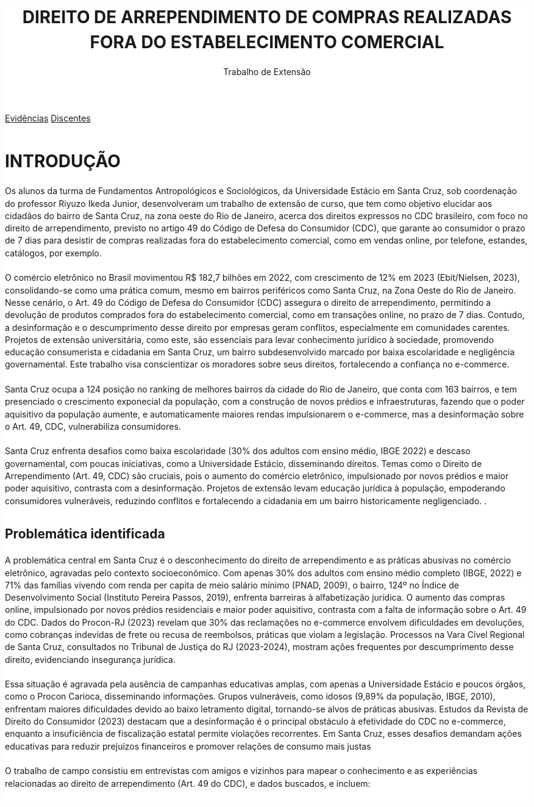 <header>
  <h1>DIREITO DE ARREPENDIMENTO DE COMPRAS REALIZADAS FORA DO ESTABELECIMENTO COMERCIAL</h1>
  <p>Trabalho de Extensão</p>
</header>

<nav>
  <a href="file:///C:/Users/USUARIO/OneDrive/%C3%81rea%20de%20Trabalho/Evid%C3%AAncias.html">Evidências</a>
  <a href="#">Discentes</a>
</nav>

<div class="container">
  <div class="content">
    <h1>INTRODUÇÃO</h1>
    <p>Os alunos da turma de Fundamentos Antropológicos e Sociológicos, da Universidade Estácio em Santa Cruz, sob coordenação do professor Riyuzo Ikeda Junior, desenvolveram um trabalho de extensão de curso, que tem como objetivo elucidar aos cidadãos do bairro de Santa Cruz, na zona oeste do Rio de Janeiro, acerca dos direitos expressos no CDC brasileiro, com foco no direito de arrependimento, previsto no artigo 49 do Código de Defesa do Consumidor (CDC), que garante ao consumidor o prazo de 7 dias para desistir de compras realizadas fora do estabelecimento comercial, como em vendas online, por telefone, estandes, catálogos, por exemplo.<br><br>
	O comércio eletrônico no Brasil movimentou R$ 182,7 bilhões em 2022, com crescimento de 12% em 2023 (Ebit/Nielsen, 2023), consolidando-se como uma prática comum, mesmo em bairros periféricos como Santa Cruz, na Zona Oeste do Rio de Janeiro. <br>Nesse cenário, o Art. 49 do Código de Defesa do Consumidor (CDC) assegura o direito de arrependimento, permitindo a devolução de produtos comprados fora do estabelecimento comercial, como em transações online, no prazo de 7 dias. Contudo, a desinformação e o descumprimento desse direito por empresas geram conflitos, especialmente em comunidades carentes.<br> Projetos de extensão universitária, como este, são essenciais para levar conhecimento jurídico à sociedade, promovendo educação consumerista e cidadania em Santa Cruz, um bairro subdesenvolvido marcado por baixa escolaridade e negligência governamental. Este trabalho visa conscientizar os moradores sobre seus direitos, fortalecendo a confiança no e-commerce.<br><br>
	Santa Cruz ocupa a 124 posição no ranking de melhores bairros da cidade do Rio de Janeiro, que conta com 163 bairros, e tem presenciado o crescimento exponecial da população, com a construção de novos prédios e infraestruturas, fazendo que o poder aquisitivo da população aumente, e automaticamente maiores rendas impulsionarem o e-commerce, mas a desinformação sobre o Art. 49, CDC, vulnerabiliza consumidores.<br><br>
	Santa Cruz enfrenta desafios como baixa escolaridade (30% dos adultos com ensino médio, IBGE 2022) e descaso governamental, com poucas iniciativas, como a Universidade Estácio, disseminando direitos. Temas como o Direito de Arrependimento (Art. 49, CDC) são cruciais, pois o aumento do comércio eletrônico, impulsionado por novos prédios e maior poder aquisitivo, contrasta com a desinformação. Projetos de extensão levam educação jurídica à população, empoderando consumidores vulneráveis, reduzindo conflitos e fortalecendo a cidadania em um bairro historicamente negligenciado.
.</p>
    <h2>Problemática identificada</h2>
    <p>A problemática central em Santa Cruz é o desconhecimento do direito de arrependimento e as práticas abusivas no comércio eletrônico, agravadas pelo contexto socioeconômico. Com apenas 30% dos adultos com ensino médio completo (IBGE, 2022) e 71% das famílias vivendo com renda per capita de meio salário mínimo (PNAD, 2009), o bairro, 124º no Índice de Desenvolvimento Social (Instituto Pereira Passos, 2019), enfrenta barreiras à alfabetização jurídica. O aumento das compras online, impulsionado por novos prédios residenciais e maior poder aquisitivo, contrasta com a falta de informação sobre o Art. 49 do CDC. Dados do Procon-RJ (2023) revelam que 30% das reclamações no e-commerce envolvem dificuldades em devoluções, como cobranças indevidas de frete ou recusa de reembolsos, práticas que violam a legislação. Processos na Vara Cível Regional de Santa Cruz, consultados no Tribunal de Justiça do RJ (2023-2024), mostram ações frequentes por descumprimento desse direito, evidenciando insegurança jurídica.<br><br>Essa situação é agravada pela ausência de campanhas educativas amplas, com apenas a Universidade Estácio e poucos órgãos, como o Procon Carioca, disseminando informações. Grupos vulneráveis, como idosos (9,89% da população, IBGE, 2010), enfrentam maiores dificuldades devido ao baixo letramento digital, tornando-se alvos de práticas abusivas. Estudos da Revista de Direito do Consumidor (2023) destacam que a desinformação é o principal obstáculo à efetividade do CDC no e-commerce, enquanto a insuficiência de fiscalização estatal permite violações recorrentes. Em Santa Cruz, esses desafios demandam ações educativas para reduzir prejuízos financeiros e promover relações de consumo mais justas<br><br>O trabalho de campo consistiu em entrevistas com amigos e vizinhos para mapear o conhecimento e as experiências relacionadas ao direito de arrependimento (Art. 49 do CDC), e dados buscados, e incluem:<br><br>